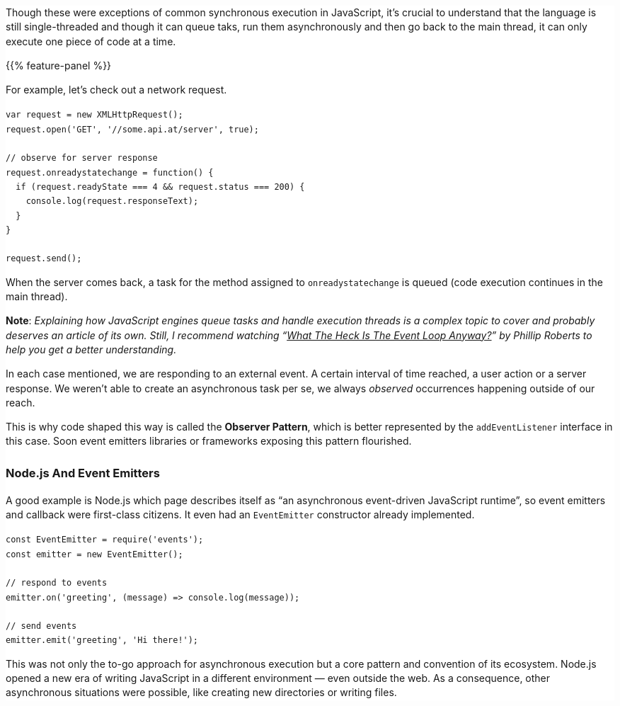 Though these were exceptions of common synchronous execution in JavaScript, it’s crucial to understand that the language is still single-threaded and though it can queue taks, run them asynchronously and then go back to the main thread, it can only execute one piece of code at a time.

{{% feature-panel %}}

For example, let’s check out a network request.

<pre><code class="language-javascript">var request = new XMLHttpRequest();
request.open('GET', '//some.api.at/server', true);

// observe for server response
request.onreadystatechange = function() {
  if (request.readyState === 4 && request.status === 200) {
    console.log(request.responseText);
  }
}

request.send();
</code></pre>

When the server comes back, a task for the method assigned to `onreadystatechange` is queued (code execution continues in the main thread).

<p><strong>Note</strong>: <em>Explaining how JavaScript engines queue tasks and handle execution threads is a complex topic to cover and probably deserves an article of its own. Still, I recommend watching “<a href="https://www.youtube.com/watch?v=8aGhZQkoFbQ">What The Heck Is The Event Loop Anyway?</a>” by Phillip Roberts to help you get a better understanding.</em></p>

In each case mentioned, we are responding to an external event. A certain interval of time reached, a user action or a server response. We weren’t able to create an asynchronous task per se, we always *observed* occurrences happening outside of our reach.

This is why code shaped this way is called the **Observer Pattern**, which is better represented by the `addEventListener` interface in this case. Soon event emitters libraries or frameworks exposing this pattern flourished.

### Node.js And Event Emitters

A good example is Node.js which page describes itself as “an asynchronous event-driven JavaScript runtime”, so event emitters and callback were first-class citizens. It even had an `EventEmitter` constructor already implemented.

<pre><code class="language-javascript">const EventEmitter = require('events');
const emitter = new EventEmitter();

// respond to events
emitter.on('greeting', (message) => console.log(message));

// send events
emitter.emit('greeting', 'Hi there!');
</code></pre>

This was not only the to-go approach for asynchronous execution but a core pattern and convention of its ecosystem. Node.js opened a new era of writing JavaScript in a different environment &mdash; even outside the web. As a consequence, other asynchronous situations were possible, like creating new directories or writing files.
